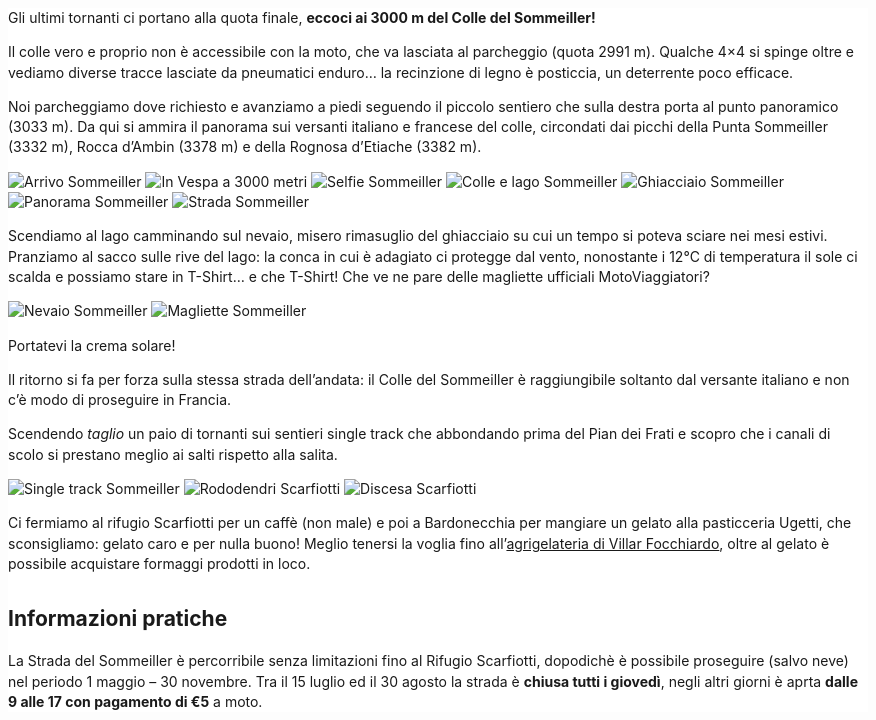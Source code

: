 Gli ultimi tornanti ci portano alla quota finale, **eccoci ai 3000 m del Colle del Sommeiller!**

Il colle vero e proprio non è accessibile con la moto, che va lasciata al parcheggio (quota 2991 m). Qualche 4×4 si spinge oltre e vediamo diverse tracce lasciate da pneumatici enduro… la recinzione di legno è posticcia, un deterrente poco efficace.

Noi parcheggiamo dove richiesto e avanziamo a piedi seguendo il piccolo sentiero che sulla destra porta al punto panoramico (3033 m). Da qui si ammira il panorama sui versanti italiano e francese del colle, circondati dai picchi della Punta Sommeiller (3332 m), Rocca d’Ambin (3378 m) e della Rognosa d’Etiache (3382 m).

![Arrivo Sommeiller](/assets/uploads/2017/08/colle-sommeiller-3000-metri-moto/galleries/5/0.jpg "L'arrivo al parcheggio del Colle del Sommeiller")
![In Vespa a 3000 metri](/assets/uploads/2017/08/colle-sommeiller-3000-metri-moto/galleries/5/1.jpg "In Vespa a 3000 metri: eroe vero")
![Selfie Sommeiller](/assets/uploads/2017/08/colle-sommeiller-3000-metri-moto/galleries/5/2.jpg "Selfie di rito")
![Colle e lago Sommeiller](/assets/uploads/2017/08/colle-sommeiller-3000-metri-moto/galleries/5/3.jpg "Il lago del Sommeiller incastonato nella conca del colle")
![Ghiacciaio Sommeiller](/assets/uploads/2017/08/colle-sommeiller-3000-metri-moto/galleries/5/4.jpg "Quel che resta del ghiacciaio del Sommeiller")
![Panorama Sommeiller](/assets/uploads/2017/08/colle-sommeiller-3000-metri-moto/galleries/5/5.jpg "Il versante francese del Colle del Sommeiller, visto dal punto panoramico a 3033 m")
![Strada Sommeiller](/assets/uploads/2017/08/colle-sommeiller-3000-metri-moto/galleries/5/6.jpg "Gli ultimi tornanti della Strada del Sommeiller, sul versante italiano")

Scendiamo al lago camminando sul nevaio, misero rimasuglio del ghiacciaio su cui un tempo si poteva sciare nei mesi estivi. Pranziamo al sacco sulle rive del lago: la conca in cui è adagiato ci protegge dal vento, nonostante i 12°C di temperatura il sole ci scalda e possiamo stare in T-Shirt… e che T-Shirt! Che ve ne pare delle magliette ufficiali MotoViaggiatori?

![Nevaio Sommeiller](/assets/uploads/2017/08/colle-sommeiller-3000-metri-moto/galleries/6/0.jpg "Camminando sul nevaio del Sommeiller")
![Magliette Sommeiller](/assets/uploads/2017/08/colle-sommeiller-3000-metri-moto/galleries/6/1.jpg "L'ho già detto che abbiamo le magliette?")

Portatevi la crema solare!

Il ritorno si fa per forza sulla stessa strada dell’andata: il Colle del Sommeiller è raggiungibile soltanto dal versante italiano e non c’è modo di proseguire in Francia.

Scendendo *taglio* un paio di tornanti sui sentieri single track che abbondando prima del Pian dei Frati e scopro che i canali di scolo si prestano meglio ai salti rispetto alla salita.

![Single track Sommeiller](/assets/uploads/2017/08/colle-sommeiller-3000-metri-moto/galleries/7/0.jpg "Single track Sommeiller")
![Rododendri Scarfiotti](/assets/uploads/2017/08/colle-sommeiller-3000-metri-moto/galleries/7/1.jpg "I rododendri che colorano i tornanti “la rousse” tra il Pian dei Morti ed il rifugio Scarfiotti")
![Discesa Scarfiotti](/assets/uploads/2017/08/colle-sommeiller-3000-metri-moto/galleries/7/2.jpg "Scendendo allo Scarfiotti")

Ci fermiamo al rifugio Scarfiotti per un caffè (non male) e poi a Bardonecchia per mangiare un gelato alla pasticceria Ugetti, che sconsigliamo: gelato caro e per nulla buono! Meglio tenersi la voglia fino all’[agrigelateria di Villar Focchiardo](https://www.google.it/maps/place/Azienda+agricola+Re+Piera/@45.1173697,7.2322836,17z/data=!3m1!4b1!4m5!3m4!1s0x47884bb0761d912b:0xcc7a9de5fd1a461!8m2!3d45.1173697!4d7.2344776), oltre al gelato è possibile acquistare formaggi prodotti in loco.

## Informazioni pratiche

La Strada del Sommeiller è percorribile senza limitazioni fino al Rifugio Scarfiotti, dopodichè è possibile proseguire (salvo neve) nel periodo 1 maggio – 30 novembre. Tra il 15 luglio ed il 30 agosto la strada è **chiusa tutti i giovedì**, negli altri giorni è aprta **dalle 9 alle 17 con pagamento di €5** a moto.
